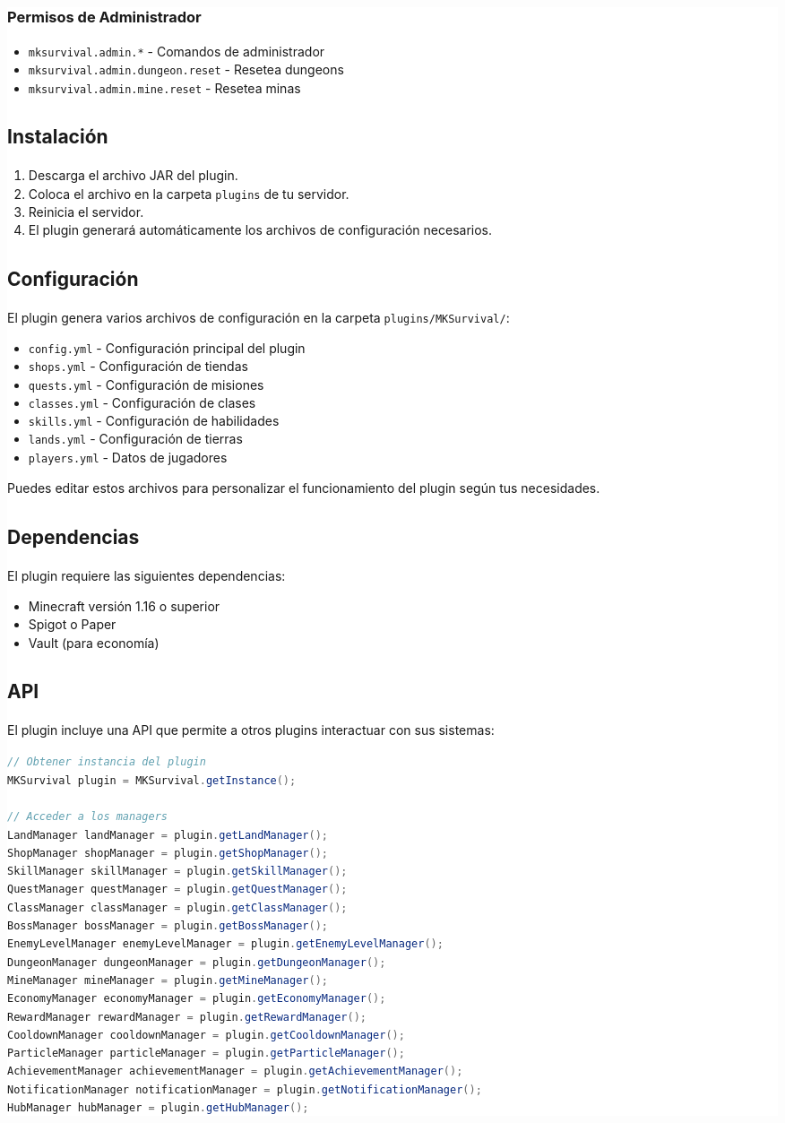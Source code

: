 ### Permisos de Administrador
- `mksurvival.admin.*` - Comandos de administrador
- `mksurvival.admin.dungeon.reset` - Resetea dungeons
- `mksurvival.admin.mine.reset` - Resetea minas

## Instalación

1. Descarga el archivo JAR del plugin.
2. Coloca el archivo en la carpeta `plugins` de tu servidor.
3. Reinicia el servidor.
4. El plugin generará automáticamente los archivos de configuración necesarios.

## Configuración

El plugin genera varios archivos de configuración en la carpeta `plugins/MKSurvival/`:

- `config.yml` - Configuración principal del plugin
- `shops.yml` - Configuración de tiendas
- `quests.yml` - Configuración de misiones
- `classes.yml` - Configuración de clases
- `skills.yml` - Configuración de habilidades
- `lands.yml` - Configuración de tierras
- `players.yml` - Datos de jugadores

Puedes editar estos archivos para personalizar el funcionamiento del plugin según tus necesidades.

## Dependencias

El plugin requiere las siguientes dependencias:

- Minecraft versión 1.16 o superior
- Spigot o Paper
- Vault (para economía)

## API

El plugin incluye una API que permite a otros plugins interactuar con sus sistemas:

```java
// Obtener instancia del plugin
MKSurvival plugin = MKSurvival.getInstance();

// Acceder a los managers
LandManager landManager = plugin.getLandManager();
ShopManager shopManager = plugin.getShopManager();
SkillManager skillManager = plugin.getSkillManager();
QuestManager questManager = plugin.getQuestManager();
ClassManager classManager = plugin.getClassManager();
BossManager bossManager = plugin.getBossManager();
EnemyLevelManager enemyLevelManager = plugin.getEnemyLevelManager();
DungeonManager dungeonManager = plugin.getDungeonManager();
MineManager mineManager = plugin.getMineManager();
EconomyManager economyManager = plugin.getEconomyManager();
RewardManager rewardManager = plugin.getRewardManager();
CooldownManager cooldownManager = plugin.getCooldownManager();
ParticleManager particleManager = plugin.getParticleManager();
AchievementManager achievementManager = plugin.getAchievementManager();
NotificationManager notificationManager = plugin.getNotificationManager();
HubManager hubManager = plugin.getHubManager();